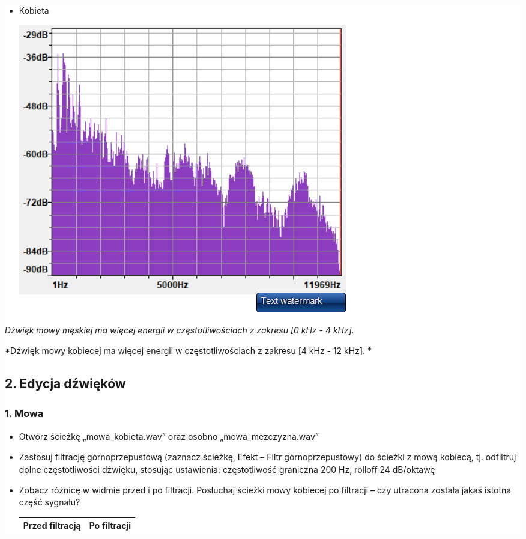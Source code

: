   - Kobieta

    ![](images\1.3_kobieta.png)

  *Dźwięk mowy męskiej ma więcej energii w częstotliwościach z zakresu [0 kHz - 4 kHz].*

  *Dźwięk mowy kobiecej ma więcej energii w częstotliwościach z zakresu [4 kHz - 12 kHz]. *

## 2. Edycja dźwięków

### 1. Mowa

-  Otwórz ścieżkę „mowa_kobieta.wav” oraz osobno „mowa_mezczyzna.wav”

- Zastosuj filtrację górnoprzepustową (zaznacz ścieżkę, Efekt – Filtr górnoprzepustowy) do  ścieżki z mową kobiecą, tj. odfiltruj dolne częstotliwości dźwięku, stosując ustawienia:  częstotliwość graniczna 200 Hz, rolloff 24 dB/oktawę

- Zobacz różnicę w widmie przed i po filtracji. Posłuchaj ścieżki mowy kobiecej po filtracji – czy  utracona została jakaś istotna część sygnału?


  | Przed filtracją                                              | Po filtracji                                                 |
  | ------------------------------------------------------------ | ------------------------------------------------------------ |